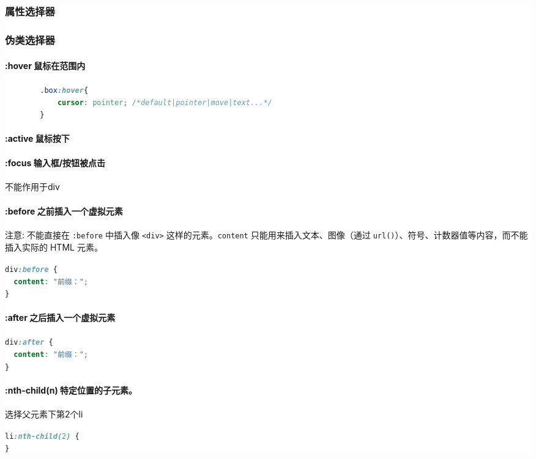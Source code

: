 

### 属性选择器



### 伪类选择器



#### :hover 鼠标在范围内

```css
        .box:hover{
            cursor: pointer; /*default|pointer|move|text...*/
        }
```



#### :active 鼠标按下



#### :focus 输入框/按钮被点击

不能作用于div



#### :before 之前插入一个虚拟元素

注意: 不能直接在 `:before` 中插入像 `<div>` 这样的元素。`content` 只能用来插入文本、图像（通过 `url()`）、符号、计数器值等内容，而不能插入实际的 HTML 元素。

```css
div:before {
  content: "前缀：";
}
```






#### :after 之后插入一个虚拟元素

```css
div:after {
  content: "前缀：";
}
```





#### :nth-child(n) 特定位置的子元素。

选择父元素下第2个li
```css
li:nth-child(2) {
}
```
